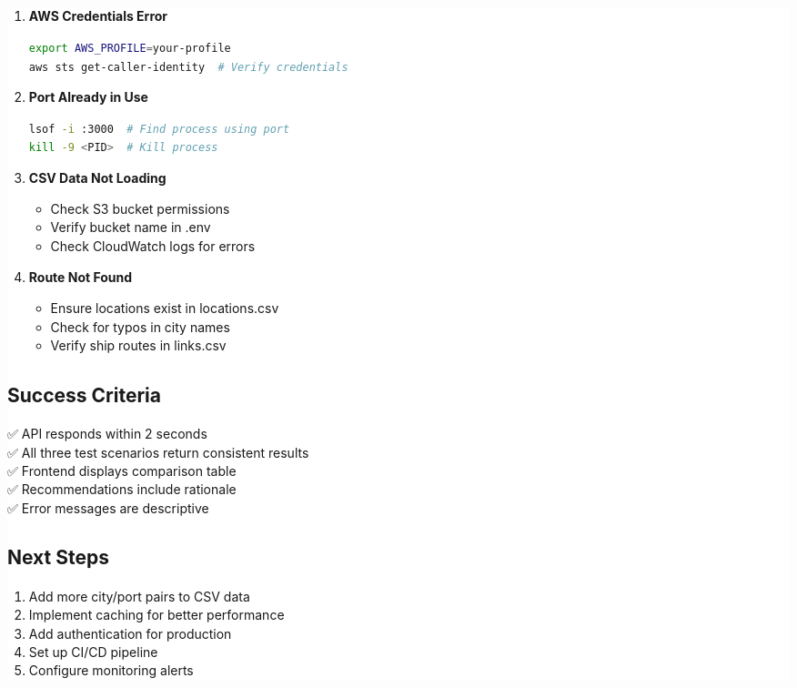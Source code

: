 1. **AWS Credentials Error**
   ```bash
   export AWS_PROFILE=your-profile
   aws sts get-caller-identity  # Verify credentials
   ```

2. **Port Already in Use**
   ```bash
   lsof -i :3000  # Find process using port
   kill -9 <PID>  # Kill process
   ```

3. **CSV Data Not Loading**
   - Check S3 bucket permissions
   - Verify bucket name in .env
   - Check CloudWatch logs for errors

4. **Route Not Found**
   - Ensure locations exist in locations.csv
   - Check for typos in city names
   - Verify ship routes in links.csv

## Success Criteria

✅ API responds within 2 seconds  
✅ All three test scenarios return consistent results  
✅ Frontend displays comparison table  
✅ Recommendations include rationale  
✅ Error messages are descriptive  

## Next Steps

1. Add more city/port pairs to CSV data
2. Implement caching for better performance
3. Add authentication for production
4. Set up CI/CD pipeline
5. Configure monitoring alerts